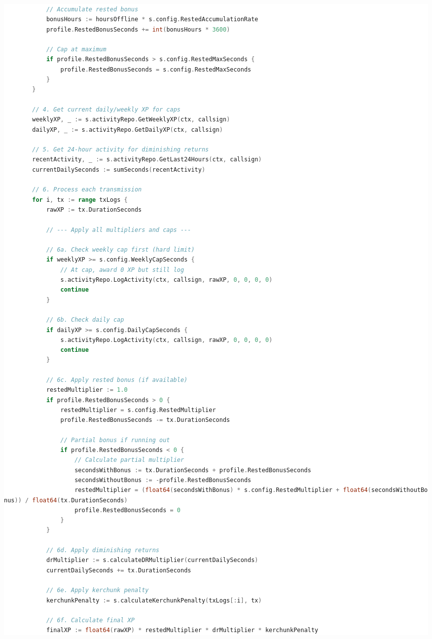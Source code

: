 ```go
            // Accumulate rested bonus
            bonusHours := hoursOffline * s.config.RestedAccumulationRate
            profile.RestedBonusSeconds += int(bonusHours * 3600)

            // Cap at maximum
            if profile.RestedBonusSeconds > s.config.RestedMaxSeconds {
                profile.RestedBonusSeconds = s.config.RestedMaxSeconds
            }
        }

        // 4. Get current daily/weekly XP for caps
        weeklyXP, _ := s.activityRepo.GetWeeklyXP(ctx, callsign)
        dailyXP, _ := s.activityRepo.GetDailyXP(ctx, callsign)

        // 5. Get 24-hour activity for diminishing returns
        recentActivity, _ := s.activityRepo.GetLast24Hours(ctx, callsign)
        currentDailySeconds := sumSeconds(recentActivity)

        // 6. Process each transmission
        for i, tx := range txLogs {
            rawXP := tx.DurationSeconds

            // --- Apply all multipliers and caps ---

            // 6a. Check weekly cap first (hard limit)
            if weeklyXP >= s.config.WeeklyCapSeconds {
                // At cap, award 0 XP but still log
                s.activityRepo.LogActivity(ctx, callsign, rawXP, 0, 0, 0, 0)
                continue
            }

            // 6b. Check daily cap
            if dailyXP >= s.config.DailyCapSeconds {
                s.activityRepo.LogActivity(ctx, callsign, rawXP, 0, 0, 0, 0)
                continue
            }

            // 6c. Apply rested bonus (if available)
            restedMultiplier := 1.0
            if profile.RestedBonusSeconds > 0 {
                restedMultiplier = s.config.RestedMultiplier
                profile.RestedBonusSeconds -= tx.DurationSeconds

                // Partial bonus if running out
                if profile.RestedBonusSeconds < 0 {
                    // Calculate partial multiplier
                    secondsWithBonus := tx.DurationSeconds + profile.RestedBonusSeconds
                    secondsWithoutBonus := -profile.RestedBonusSeconds
                    restedMultiplier = (float64(secondsWithBonus) * s.config.RestedMultiplier + float64(secondsWithoutBonus)) / float64(tx.DurationSeconds)
                    profile.RestedBonusSeconds = 0
                }
            }

            // 6d. Apply diminishing returns
            drMultiplier := s.calculateDRMultiplier(currentDailySeconds)
            currentDailySeconds += tx.DurationSeconds

            // 6e. Apply kerchunk penalty
            kerchunkPenalty := s.calculateKerchunkPenalty(txLogs[:i], tx)

            // 6f. Calculate final XP
            finalXP := float64(rawXP) * restedMultiplier * drMultiplier * kerchunkPenalty
```